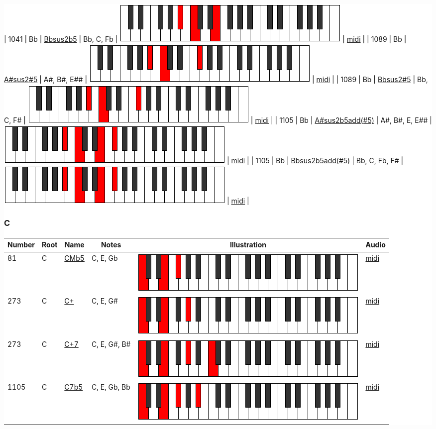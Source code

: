 | 1041 | Bb | [Bbsus2b5](ChordBFlatSuspendedSecondFlatFifth.md) | Bb, C, Fb | ![Bbsus2b5](ChordBFlatSuspendedSecondFlatFifthRootPosition.png) | [midi](ChordBFlatSuspendedSecondFlatFifthRootPosition.mid) |
| 1089 | Bb | [A#sus2#5](ChordASharpSuspendedSecondSharpFifth.md) | A#, B#, E## | ![A#sus2#5](ChordASharpSuspendedSecondSharpFifthRootPosition.png) | [midi](ChordASharpSuspendedSecondSharpFifthRootPosition.mid) |
| 1089 | Bb | [Bbsus2#5](ChordBFlatSuspendedSecondSharpFifth.md) | Bb, C, F# | ![Bbsus2#5](ChordBFlatSuspendedSecondSharpFifthRootPosition.png) | [midi](ChordBFlatSuspendedSecondSharpFifthRootPosition.mid) |
| 1105 | Bb | [A#sus2b5add(#5)](ChordASharpSuspendedSecondFlatFifthAddSharpFifth.md) | A#, B#, E, E## | ![A#sus2b5add(#5)](ChordASharpSuspendedSecondFlatFifthAddSharpFifthRootPosition.png) | [midi](ChordASharpSuspendedSecondFlatFifthAddSharpFifthRootPosition.mid) |
| 1105 | Bb | [Bbsus2b5add(#5)](ChordBFlatSuspendedSecondFlatFifthAddSharpFifth.md) | Bb, C, Fb, F# | ![Bbsus2b5add(#5)](ChordBFlatSuspendedSecondFlatFifthAddSharpFifthRootPosition.png) | [midi](ChordBFlatSuspendedSecondFlatFifthAddSharpFifthRootPosition.mid) |

### C

| Number | Root | Name | Notes | Illustration | Audio |
|--------|------|------|-------|--------------|-------|
| 81 | C | [CMb5](ChordCNaturalMajorFlatFifth.md) | C, E, Gb | ![CMb5](ChordCNaturalMajorFlatFifthRootPosition.png) | [midi](ChordCNaturalMajorFlatFifthRootPosition.mid) |
| 273 | C | [C+](ChordCNaturalAugmented.md) | C, E, G# | ![C+](ChordCNaturalAugmentedRootPosition.png) | [midi](ChordCNaturalAugmentedRootPosition.mid) |
| 273 | C | [C+7](ChordCNaturalAugmentedAugmentedSeventh.md) | C, E, G#, B# | ![C+7](ChordCNaturalAugmentedAugmentedSeventhRootPosition.png) | [midi](ChordCNaturalAugmentedAugmentedSeventhRootPosition.mid) |
| 1105 | C | [C7b5](ChordCNaturalDominantSeventhFlatFifth.md) | C, E, Gb, Bb | ![C7b5](ChordCNaturalDominantSeventhFlatFifthRootPosition.png) | [midi](ChordCNaturalDominantSeventhFlatFifthRootPosition.mid) |
